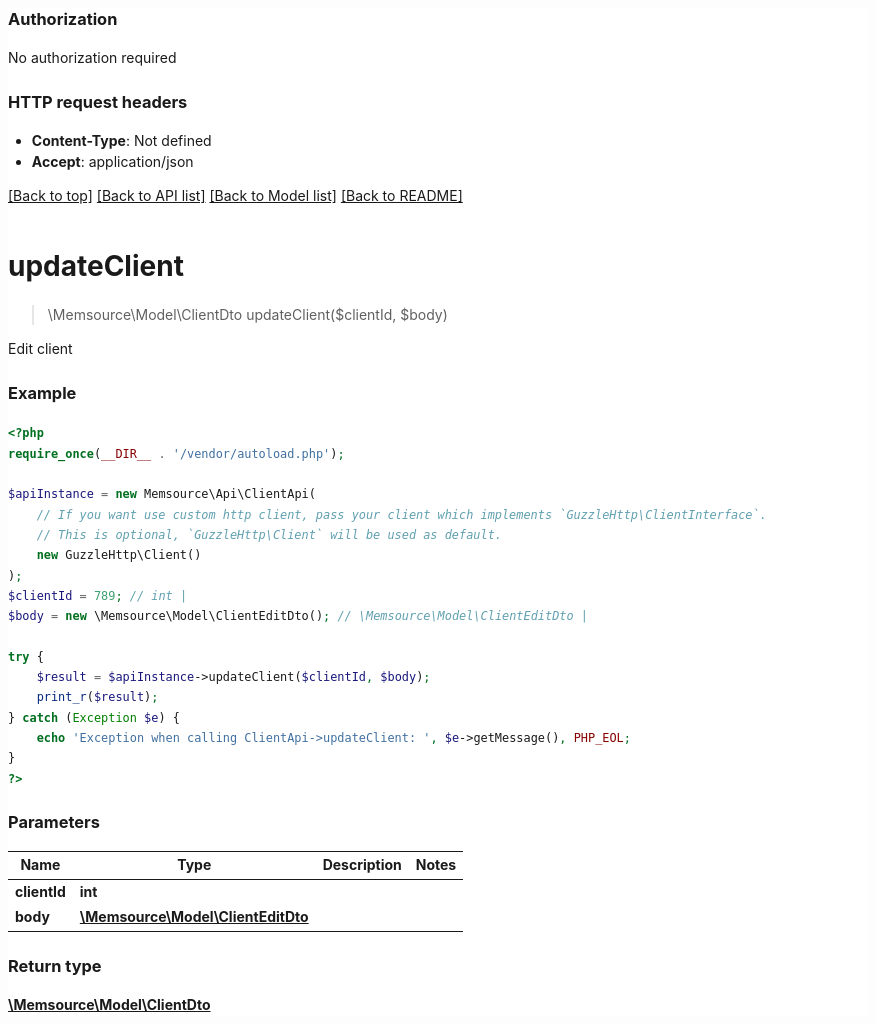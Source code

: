### Authorization

No authorization required

### HTTP request headers

 - **Content-Type**: Not defined
 - **Accept**: application/json

[[Back to top]](#) [[Back to API list]](../../README.md#documentation-for-api-endpoints) [[Back to Model list]](../../README.md#documentation-for-models) [[Back to README]](../../README.md)

# **updateClient**
> \Memsource\Model\ClientDto updateClient($clientId, $body)

Edit client



### Example
```php
<?php
require_once(__DIR__ . '/vendor/autoload.php');

$apiInstance = new Memsource\Api\ClientApi(
    // If you want use custom http client, pass your client which implements `GuzzleHttp\ClientInterface`.
    // This is optional, `GuzzleHttp\Client` will be used as default.
    new GuzzleHttp\Client()
);
$clientId = 789; // int | 
$body = new \Memsource\Model\ClientEditDto(); // \Memsource\Model\ClientEditDto | 

try {
    $result = $apiInstance->updateClient($clientId, $body);
    print_r($result);
} catch (Exception $e) {
    echo 'Exception when calling ClientApi->updateClient: ', $e->getMessage(), PHP_EOL;
}
?>
```

### Parameters

Name | Type | Description  | Notes
------------- | ------------- | ------------- | -------------
 **clientId** | **int**|  |
 **body** | [**\Memsource\Model\ClientEditDto**](../Model/ClientEditDto.md)|  |

### Return type

[**\Memsource\Model\ClientDto**](../Model/ClientDto.md)
